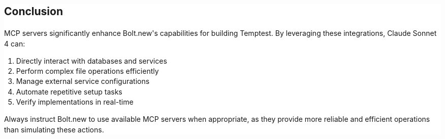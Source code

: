 ## Conclusion

MCP servers significantly enhance Bolt.new's capabilities for building Temptest. By leveraging these integrations, Claude Sonnet 4 can:

1. Directly interact with databases and services
2. Perform complex file operations efficiently
3. Manage external service configurations
4. Automate repetitive setup tasks
5. Verify implementations in real-time

Always instruct Bolt.new to use available MCP servers when appropriate, as they provide more reliable and efficient operations than simulating these actions.